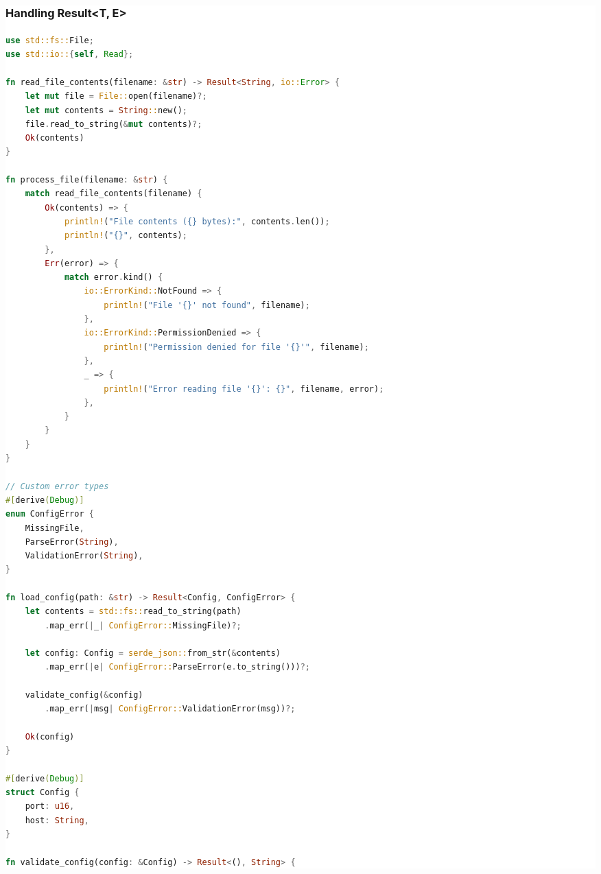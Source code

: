 ### Handling Result<T, E>

```rust
use std::fs::File;
use std::io::{self, Read};

fn read_file_contents(filename: &str) -> Result<String, io::Error> {
    let mut file = File::open(filename)?;
    let mut contents = String::new();
    file.read_to_string(&mut contents)?;
    Ok(contents)
}

fn process_file(filename: &str) {
    match read_file_contents(filename) {
        Ok(contents) => {
            println!("File contents ({} bytes):", contents.len());
            println!("{}", contents);
        },
        Err(error) => {
            match error.kind() {
                io::ErrorKind::NotFound => {
                    println!("File '{}' not found", filename);
                },
                io::ErrorKind::PermissionDenied => {
                    println!("Permission denied for file '{}'", filename);
                },
                _ => {
                    println!("Error reading file '{}': {}", filename, error);
                },
            }
        }
    }
}

// Custom error types
#[derive(Debug)]
enum ConfigError {
    MissingFile,
    ParseError(String),
    ValidationError(String),
}

fn load_config(path: &str) -> Result<Config, ConfigError> {
    let contents = std::fs::read_to_string(path)
        .map_err(|_| ConfigError::MissingFile)?;
    
    let config: Config = serde_json::from_str(&contents)
        .map_err(|e| ConfigError::ParseError(e.to_string()))?;
    
    validate_config(&config)
        .map_err(|msg| ConfigError::ValidationError(msg))?;
    
    Ok(config)
}

#[derive(Debug)]
struct Config {
    port: u16,
    host: String,
}

fn validate_config(config: &Config) -> Result<(), String> {
```